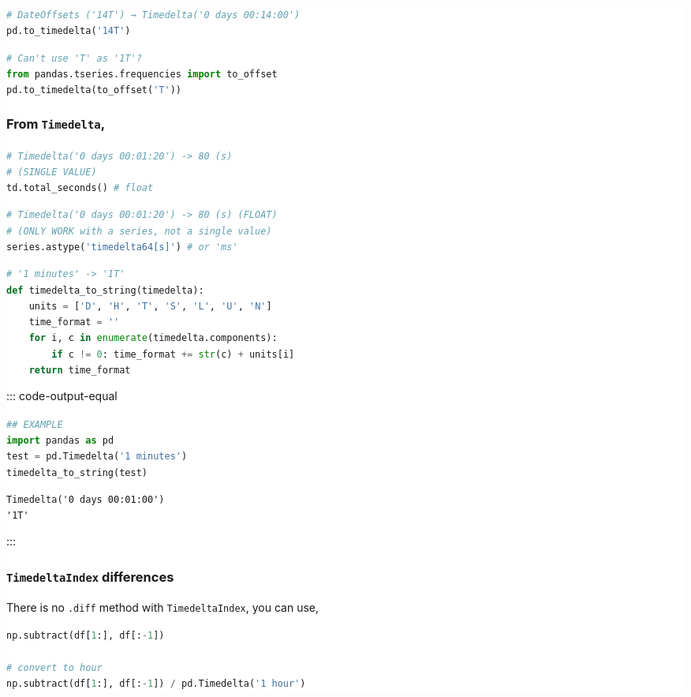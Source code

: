 ~~~ python
# DateOffsets ('14T') → Timedelta('0 days 00:14:00')
pd.to_timedelta('14T')
~~~

~~~ python
# Can't use 'T' as '1T'?
from pandas.tseries.frequencies import to_offset
pd.to_timedelta(to_offset('T'))
~~~

### From `Timedelta`,

~~~ python
# Timedelta('0 days 00:01:20') -> 80 (s)
# (SINGLE VALUE)
td.total_seconds() # float
~~~

~~~ python
# Timedelta('0 days 00:01:20') -> 80 (s) (FLOAT)
# (ONLY WORK with a series, not a single value)
series.astype('timedelta64[s]') # or 'ms'
~~~

~~~ python
# '1 minutes' -> '1T'
def timedelta_to_string(timedelta):
    units = ['D', 'H', 'T', 'S', 'L', 'U', 'N']
    time_format = ''
    for i, c in enumerate(timedelta.components):
        if c != 0: time_format += str(c) + units[i]
    return time_format
~~~

::: code-output-equal
~~~ python
## EXAMPLE
import pandas as pd
test = pd.Timedelta('1 minutes')
timedelta_to_string(test)
~~~

~~~
Timedelta('0 days 00:01:00')
'1T'
~~~
:::

### `TimedeltaIndex` differences

There is no `.diff` method with `TimedeltaIndex`, you can use,

~~~ python
np.subtract(df[1:], df[:-1])

# convert to hour
np.subtract(df[1:], df[:-1]) / pd.Timedelta('1 hour')
~~~
